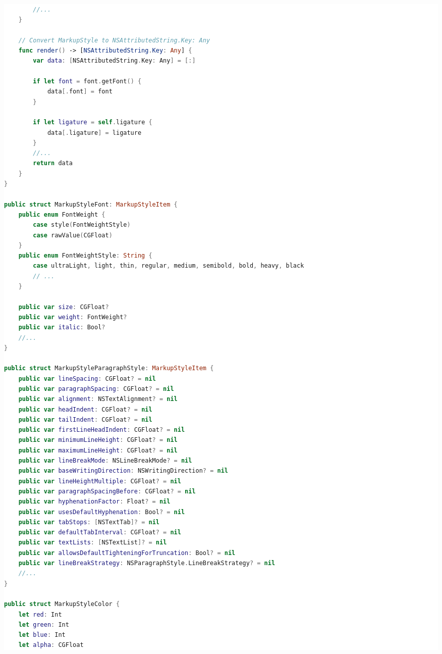 ```swift
        //...
    }

    // Convert MarkupStyle to NSAttributedString.Key: Any
    func render() -> [NSAttributedString.Key: Any] {
        var data: [NSAttributedString.Key: Any] = [:]

        if let font = font.getFont() {
            data[.font] = font
        }

        if let ligature = self.ligature {
            data[.ligature] = ligature
        }
        //...
        return data
    }
}

public struct MarkupStyleFont: MarkupStyleItem {
    public enum FontWeight {
        case style(FontWeightStyle)
        case rawValue(CGFloat)
    }
    public enum FontWeightStyle: String {
        case ultraLight, light, thin, regular, medium, semibold, bold, heavy, black
        // ...
    }

    public var size: CGFloat?
    public var weight: FontWeight?
    public var italic: Bool?
    //...
}

public struct MarkupStyleParagraphStyle: MarkupStyleItem {
    public var lineSpacing: CGFloat? = nil
    public var paragraphSpacing: CGFloat? = nil
    public var alignment: NSTextAlignment? = nil
    public var headIndent: CGFloat? = nil
    public var tailIndent: CGFloat? = nil
    public var firstLineHeadIndent: CGFloat? = nil
    public var minimumLineHeight: CGFloat? = nil
    public var maximumLineHeight: CGFloat? = nil
    public var lineBreakMode: NSLineBreakMode? = nil
    public var baseWritingDirection: NSWritingDirection? = nil
    public var lineHeightMultiple: CGFloat? = nil
    public var paragraphSpacingBefore: CGFloat? = nil
    public var hyphenationFactor: Float? = nil
    public var usesDefaultHyphenation: Bool? = nil
    public var tabStops: [NSTextTab]? = nil
    public var defaultTabInterval: CGFloat? = nil
    public var textLists: [NSTextList]? = nil
    public var allowsDefaultTighteningForTruncation: Bool? = nil
    public var lineBreakStrategy: NSParagraphStyle.LineBreakStrategy? = nil
    //...
}

public struct MarkupStyleColor {
    let red: Int
    let green: Int
    let blue: Int
    let alpha: CGFloat
```